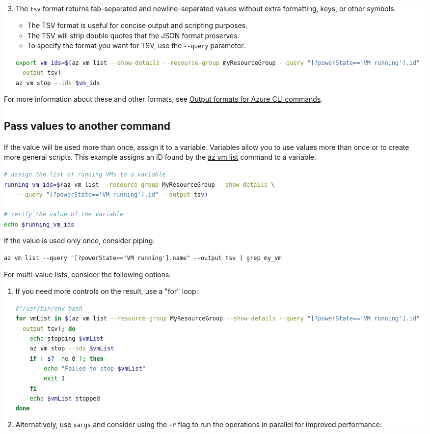 3. The `tsv` format returns tab-separated and newline-separated values without extra formatting, keys, or other symbols.
   - The TSV format is useful for concise output and scripting purposes.
   - The TSV will strip double quotes that the JSON format preserves.
   - To specify the format you want for TSV, use the `--query` parameter.

    ```bash
    export vm_ids=$(az vm list --show-details --resource-group myResourceGroup --query "[?powerState=='VM running'].id" --output tsv)
    az vm stop --ids $vm_ids
    ```

For more information about these and other formats, see [Output formats for Azure CLI commands](./format-output-azure-cli.md).

## Pass values to another command

If the value will be used more than once, assign it to a variable. Variables allow you to use values more than once or to create more general scripts.  This example assigns an ID found by the [az vm list](/cli/azure/vm#az-vm-list) command to a variable.

  ```bash
  # assign the list of running VMs to a variable
  running_vm_ids=$(az vm list --resource-group MyResourceGroup --show-details \
      --query "[?powerState=='VM running'].id" --output tsv)

  # verify the value of the variable
  echo $running_vm_ids
  ```

If the value is used only once, consider piping.  

  ```azurecli
  az vm list --query "[?powerState=='VM running'].name" --output tsv | grep my_vm
  ```

For multi-value lists, consider the following options:

1. If you need more controls on the result, use a "for" loop:

    ```bash
    #!/usr/bin/env bash
    for vmList in $(az vm list --resource-group MyResourceGroup --show-details --query "[?powerState=='VM running'].id"   --output tsv); do
        echo stopping $vmList
        az vm stop --ids $vmList
        if [ $? -ne 0 ]; then
            echo "Failed to stop $vmList"
            exit 1
        fi
        echo $vmList stopped
    done
    ```

1. Alternatively, use `xargs` and consider using the `-P` flag to run the operations in parallel for improved performance:
